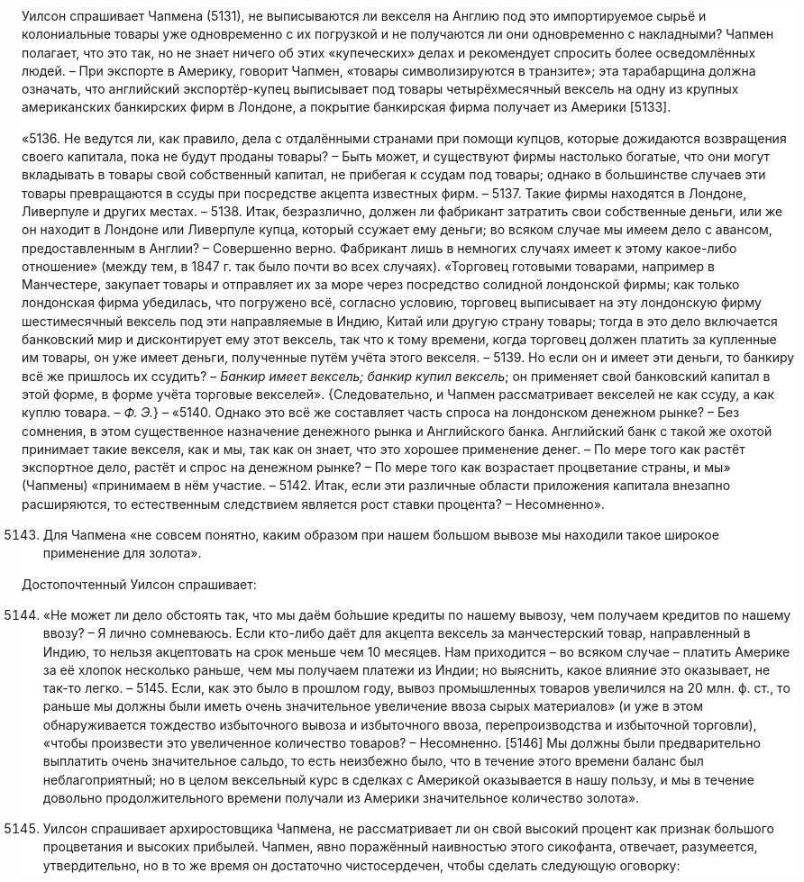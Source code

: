 Уилсон спрашивает Чапмена (5131), не выписываются ли векселя на Англию под это импортируемое сырьё и колониальные товары уже одновременно с их погрузкой и не получаются ли они одновременно с накладными? Чапмен полагает, что это так, но не знает ничего об этих «купеческих» делах и рекомендует спросить более осведомлённых людей. – При экспорте в Америку, говорит Чапмен, «товары символизируются в транзите»; эта тарабарщина должна означать, что английский экспортёр-купец выписывает под товары четырёхмесячный вексель на одну из крупных американских банкирских фирм в Лондоне, а покрытие банкирская фирма получает из Америки [5133].

«5136. Не ведутся ли, как правило, дела с отдалёнными странами при помощи купцов, которые дожидаются возвращения своего капитала, пока не будут проданы товары? – Быть может, и существуют фирмы настолько богатые, что они могут вкладывать в товары свой собственный капитал, не прибегая к ссудам под товары; однако в большинстве случаев эти товары превращаются в ссуды при посредстве акцепта известных фирм. – 5137. Такие фирмы находятся в Лондоне, Ливерпуле и других местах. – 5138. Итак, безразлично, должен ли фабрикант затратить свои собственные деньги, или же он находит в Лондоне или Ливерпуле купца, который ссужает ему деньги; во всяком случае мы имеем дело с авансом, предоставленным в Англии? – Совершенно верно. Фабрикант лишь в немногих случаях имеет к этому какое-либо отношение» (между тем, в 1847 г. так было почти во всех случаях). «Торговец готовыми товарами, например в Манчестере, закупает товары и отправляет их за море через посредство солидной лондонской фирмы; как только лондонская фирма убедилась, что погружено всё, согласно условию, торговец выписывает на эту лондонскую фирму шестимесячный вексель под эти направляемые в Индию, Китай или другую страну товары; тогда в это дело включается банковский мир и дисконтирует ему этот вексель, так что к тому времени, когда торговец должен платить за купленные им товары, он уже имеет деньги, полученные путём учёта этого векселя. – 5139. Но если он и имеет эти деньги, то банкиру всё же пришлось их ссудить? – _Банкир имеет вексель; банкир купил вексель_; он применяет свой банковский капитал в этой форме, в форме учёта торговые векселей». {Следовательно, и Чапмен рассматривает векселей не как ссуду, а как куплю товара. – _Ф. Э._} – «5140. Однако это всё же составляет часть спроса на лондонском денежном рынке? – Без сомнения, в этом существенное назначение денежного рынка и Английского банка. Английский банк с такой же охотой принимает такие векселя, как и мы, так как он знает, что это хорошее применение денег. – По мере того как растёт экспортное дело, растёт и спрос на денежном рынке? – По мере того как возрастает процветание страны, и мы» (Чапмены) «принимаем в нём участие. – 5142. Итак, если эти различные области приложения капитала внезапно расширяются, то естественным следствием является рост ставки процента? – Несомненно».

5143. Для Чапмена «не совсем понятно, каким образом при нашем большом вывозе мы находили такое широкое применение для золота».

Достопочтенный Уилсон спрашивает:

5144. «Не может ли дело обстоять так, что мы даём бо́льшие кредиты по нашему вывозу, чем получаем кредитов по нашему ввозу? – Я лично сомневаюсь. Если кто-либо даёт для акцепта вексель за манчестерский товар, направленный в Индию, то нельзя акцептовать на срок меньше чем 10 месяцев. Нам приходится – во всяком случае – платить Америке за её хлопок несколько раньше, чем мы получаем платежи из Индии; но выяснить, какое влияние это оказывает, не так-то легко. – 5145. Если, как это было в прошлом году, вывоз промышленных товаров увеличился на 20 млн. ф. ст., то раньше мы должны были иметь очень значительное увеличение ввоза сырых материалов» (и уже в этом обнаруживается тождество избыточного вывоза и избыточного ввоза, перепроизводства и избыточной торговли), «чтобы произвести это увеличенное количество товаров? – Несомненно. [5146] Мы должны были предварительно выплатить очень значительное сальдо, то есть неизбежно было, что в течение этого времени баланс был неблагоприятный; но в целом вексельный курс в сделках с Америкой оказывается в нашу пользу, и мы в течение довольно продолжительного времени получали из Америки значительное количество золота».

5148. Уилсон спрашивает архиростовщика Чапмена, не рассматривает ли он свой высокий процент как признак большого процветания и высоких прибылей. Чапмен, явно поражённый наивностью этого сикофанта, отвечает, разумеется, утвердительно, но в то же время он достаточно чистосердечен, чтобы сделать следующую оговорку:
